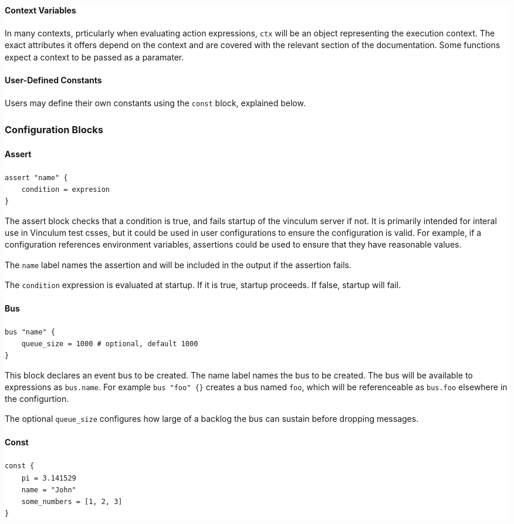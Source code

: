 #### Context Variables

In many contexts, prticularly when evaluating action expressions, `ctx` will be an object representing the execution context.
The exact attributes it offers depend on the context and are covered with the relevant section of the documentation.
Some functions expect a context to be passed as a paramater.

#### User-Defined Constants

Users may define their own constants using the `const` block, explained below.

### Configuration Blocks

#### Assert

```hcl
assert "name" {
    condition = expresion
}
```

The assert block checks that a condition is true, and fails startup of the vinculum server if not.
It is primarily intended for interal use in Vinculum test csses, but it could be used in user configurations to ensure
the configuration is valid. For example, if a configuration references environment variables, assertions could be
used to ensure that they have reasonable values.

The `name` label names the assertion and will be included in the output if the assertion fails.

The `condition` expression is evaluated at startup. If it is true, startup proceeds. If false, startup will fail.

#### Bus

```hcl
bus "name" {
    queue_size = 1000 # optional, default 1000
}
```

This block declares an event bus to be created. The name label names the bus to be created. The bus will be available to
expressions as `bus.name`. For example `bus "foo" {}` creates a bus named `foo`, which will be referenceable as `bus.foo`
elsewhere in the configurtion.

The optional `queue_size` configures how large of a backlog the bus can sustain before dropping messages.

#### Const

```hcl
const {
    pi = 3.141529
    name = "John"
    some_numbers = [1, 2, 3]
}
```
